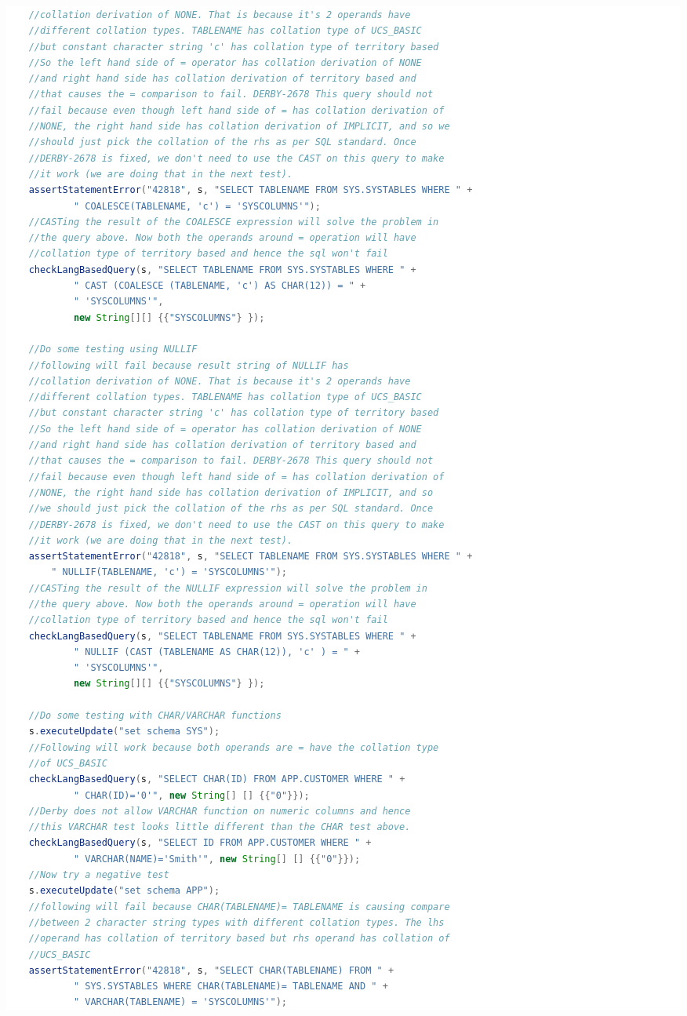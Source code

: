```java
    //collation derivation of NONE. That is because it's 2 operands have
    //different collation types. TABLENAME has collation type of UCS_BASIC
    //but constant character string 'c' has collation type of territory based
    //So the left hand side of = operator has collation derivation of NONE
    //and right hand side has collation derivation of territory based and
    //that causes the = comparison to fail. DERBY-2678 This query should not 
    //fail because even though left hand side of = has collation derivation of 
    //NONE, the right hand side has collation derivation of IMPLICIT, and so we 
    //should just pick the collation of the rhs as per SQL standard. Once 
    //DERBY-2678 is fixed, we don't need to use the CAST on this query to make 
    //it work (we are doing that in the next test).
    assertStatementError("42818", s, "SELECT TABLENAME FROM SYS.SYSTABLES WHERE " +
    		" COALESCE(TABLENAME, 'c') = 'SYSCOLUMNS'");   
    //CASTing the result of the COALESCE expression will solve the problem in 
    //the query above. Now both the operands around = operation will have 
    //collation type of territory based and hence the sql won't fail
    checkLangBasedQuery(s, "SELECT TABLENAME FROM SYS.SYSTABLES WHERE " +
    		" CAST (COALESCE (TABLENAME, 'c') AS CHAR(12)) = " +
			" 'SYSCOLUMNS'",
    		new String[][] {{"SYSCOLUMNS"} });   

    //Do some testing using NULLIF
    //following will fail because result string of NULLIF has 
    //collation derivation of NONE. That is because it's 2 operands have
    //different collation types. TABLENAME has collation type of UCS_BASIC
    //but constant character string 'c' has collation type of territory based
    //So the left hand side of = operator has collation derivation of NONE
    //and right hand side has collation derivation of territory based and
    //that causes the = comparison to fail. DERBY-2678 This query should not 
    //fail because even though left hand side of = has collation derivation of 
    //NONE, the right hand side has collation derivation of IMPLICIT, and so 
    //we should just pick the collation of the rhs as per SQL standard. Once 
    //DERBY-2678 is fixed, we don't need to use the CAST on this query to make 
    //it work (we are doing that in the next test).
    assertStatementError("42818", s, "SELECT TABLENAME FROM SYS.SYSTABLES WHERE " +
		" NULLIF(TABLENAME, 'c') = 'SYSCOLUMNS'");   
    //CASTing the result of the NULLIF expression will solve the problem in 
    //the query above. Now both the operands around = operation will have 
    //collation type of territory based and hence the sql won't fail
    checkLangBasedQuery(s, "SELECT TABLENAME FROM SYS.SYSTABLES WHERE " +
    		" NULLIF (CAST (TABLENAME AS CHAR(12)), 'c' ) = " +
			" 'SYSCOLUMNS'",
    		new String[][] {{"SYSCOLUMNS"} });   

    //Do some testing with CHAR/VARCHAR functions
    s.executeUpdate("set schema SYS");
    //Following will work because both operands are = have the collation type
    //of UCS_BASIC
    checkLangBasedQuery(s, "SELECT CHAR(ID) FROM APP.CUSTOMER WHERE " +
    		" CHAR(ID)='0'", new String[] [] {{"0"}});
    //Derby does not allow VARCHAR function on numeric columns and hence 
    //this VARCHAR test looks little different than the CHAR test above.
    checkLangBasedQuery(s, "SELECT ID FROM APP.CUSTOMER WHERE " +
    		" VARCHAR(NAME)='Smith'", new String[] [] {{"0"}});
    //Now try a negative test
    s.executeUpdate("set schema APP");
    //following will fail because CHAR(TABLENAME)= TABLENAME is causing compare
    //between 2 character string types with different collation types. The lhs
    //operand has collation of territory based but rhs operand has collation of
    //UCS_BASIC
    assertStatementError("42818", s, "SELECT CHAR(TABLENAME) FROM " +
    		" SYS.SYSTABLES WHERE CHAR(TABLENAME)= TABLENAME AND " + 
			" VARCHAR(TABLENAME) = 'SYSCOLUMNS'");
```